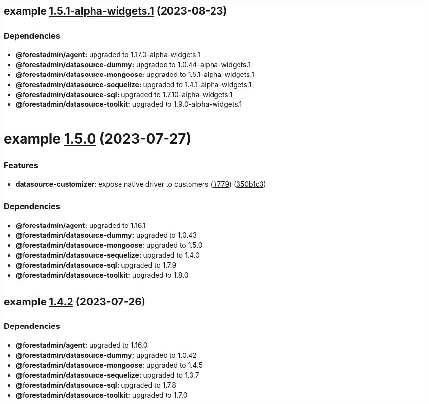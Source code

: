 ## example [1.5.1-alpha-widgets.1](https://github.com/ForestAdmin/agent-nodejs/compare/example@1.5.0...example@1.5.1-alpha-widgets.1) (2023-08-23)





### Dependencies

* **@forestadmin/agent:** upgraded to 1.17.0-alpha-widgets.1
* **@forestadmin/datasource-dummy:** upgraded to 1.0.44-alpha-widgets.1
* **@forestadmin/datasource-mongoose:** upgraded to 1.5.1-alpha-widgets.1
* **@forestadmin/datasource-sequelize:** upgraded to 1.4.1-alpha-widgets.1
* **@forestadmin/datasource-sql:** upgraded to 1.7.10-alpha-widgets.1
* **@forestadmin/datasource-toolkit:** upgraded to 1.9.0-alpha-widgets.1

# example [1.5.0](https://github.com/ForestAdmin/agent-nodejs/compare/example@1.4.2...example@1.5.0) (2023-07-27)


### Features

* **datasource-customizer:** expose native driver to customers ([#779](https://github.com/ForestAdmin/agent-nodejs/issues/779)) ([350b1c3](https://github.com/ForestAdmin/agent-nodejs/commit/350b1c3dc076ab2fdfb2fbba1532548624131b94))





### Dependencies

* **@forestadmin/agent:** upgraded to 1.16.1
* **@forestadmin/datasource-dummy:** upgraded to 1.0.43
* **@forestadmin/datasource-mongoose:** upgraded to 1.5.0
* **@forestadmin/datasource-sequelize:** upgraded to 1.4.0
* **@forestadmin/datasource-sql:** upgraded to 1.7.9
* **@forestadmin/datasource-toolkit:** upgraded to 1.8.0

## example [1.4.2](https://github.com/ForestAdmin/agent-nodejs/compare/example@1.4.1...example@1.4.2) (2023-07-26)





### Dependencies

* **@forestadmin/agent:** upgraded to 1.16.0
* **@forestadmin/datasource-dummy:** upgraded to 1.0.42
* **@forestadmin/datasource-mongoose:** upgraded to 1.4.5
* **@forestadmin/datasource-sequelize:** upgraded to 1.3.7
* **@forestadmin/datasource-sql:** upgraded to 1.7.8
* **@forestadmin/datasource-toolkit:** upgraded to 1.7.0
